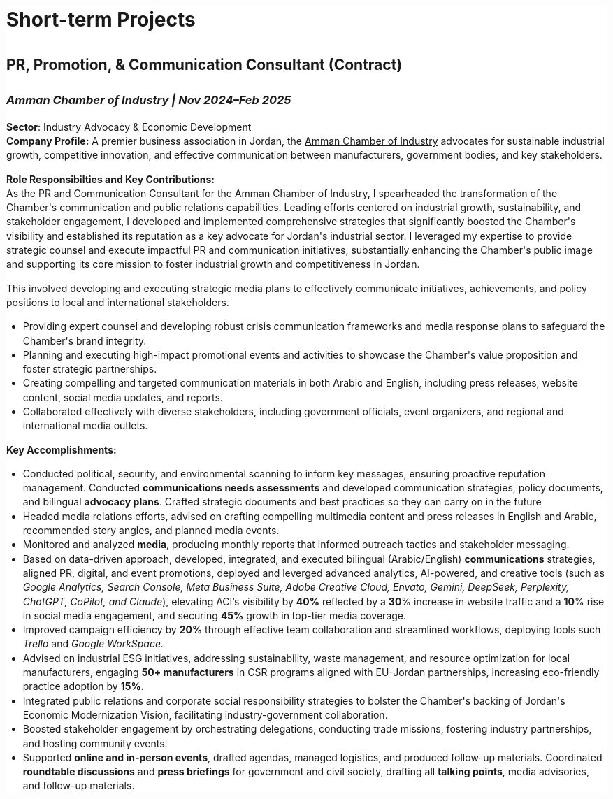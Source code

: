 
# Short-term Projects

## **PR, Promotion,  & Communication Consultant (Contract)**

### *Amman Chamber of Industry | Nov 2024–Feb 2025* 

**Sector**: Industry Advocacy & Economic Development  
**Company Profile:** A premier business association in Jordan, the [Amman Chamber of Industry](https://www.aci.org.jo/) advocates for sustainable industrial growth, competitive innovation, and effective communication between manufacturers, government bodies, and key stakeholders.

**Role Responsibilties and Key Contributions:**   
As the PR and Communication Consultant for the Amman Chamber of Industry, I spearheaded the transformation of the Chamber's communication and public relations capabilities. Leading efforts centered on industrial growth, sustainability, and stakeholder engagement, I developed and implemented comprehensive strategies that significantly boosted the Chamber's visibility and established its reputation as a key advocate for Jordan's industrial sector. I leveraged my expertise to provide strategic counsel and execute impactful PR and communication initiatives, substantially enhancing the Chamber's public image and supporting its core mission to foster industrial growth and competitiveness in Jordan.

This involved developing and executing strategic media plans to effectively communicate initiatives, achievements, and policy positions to local and international stakeholders. 

* Providing expert counsel and developing robust crisis communication frameworks and media response plans to safeguard the Chamber's brand integrity.  
* Planning and executing high-impact promotional events and activities to showcase the Chamber's value proposition and foster strategic partnerships.  
* Creating compelling and targeted communication materials in both Arabic and English, including press releases, website content, social media updates, and reports.  
* Collaborated effectively with diverse stakeholders, including government officials, event organizers, and regional and international media outlets.

**Key Accomplishments:**

* Conducted political, security, and environmental scanning to inform key messages, ensuring proactive reputation management. Conducted **communications needs assessments** and developed communication strategies, policy documents, and bilingual **advocacy plans**. Crafted strategic documents and best practices so they can carry on in the future  
* Headed media relations efforts, advised on crafting compelling multimedia content and press releases in English and Arabic, recommended story angles, and planned media events.   
* Monitored and analyzed **media**, producing monthly reports that informed outreach tactics and stakeholder messaging.  
* Based on data-driven approach, developed, integrated, and executed bilingual (Arabic/English) **communications** strategies, aligned PR, digital, and event promotions, deployed and leverged advanced analytics, AI-powered, and creative tools (such as *Google Analytics, Search Console, Meta Business Suite, Adobe Creative Cloud, Envato, Gemini, DeepSeek, Perplexity, ChatGPT, CoPilot, and Claude*), elevating ACI’s visibility by **40%** reflected by a **30**% increase in website traffic and a **10**% rise in social media engagement, and securing **45%** growth in top-tier media coverage.  
* Improved campaign efficiency by **20%** through effective team collaboration and streamlined workflows, deploying tools such *Trello* and *Google WorkSpace.*  
* Advised on industrial ESG initiatives, addressing sustainability, waste management, and resource optimization for local manufacturers, engaging **50+ manufacturers** in CSR programs aligned with EU-Jordan partnerships, increasing eco-friendly practice adoption by **15%.**    
* Integrated public relations and corporate social responsibility strategies to bolster the Chamber's backing of Jordan's Economic Modernization Vision, facilitating industry-government collaboration.   
* Boosted stakeholder engagement by orchestrating delegations, conducting trade missions, fostering industry partnerships, and hosting community events.  
* Supported **online and in-person events**, drafted agendas, managed logistics, and produced follow-up materials. Coordinated **roundtable discussions** and **press briefings** for government and civil society, drafting all **talking points**, media advisories, and follow-up materials.   